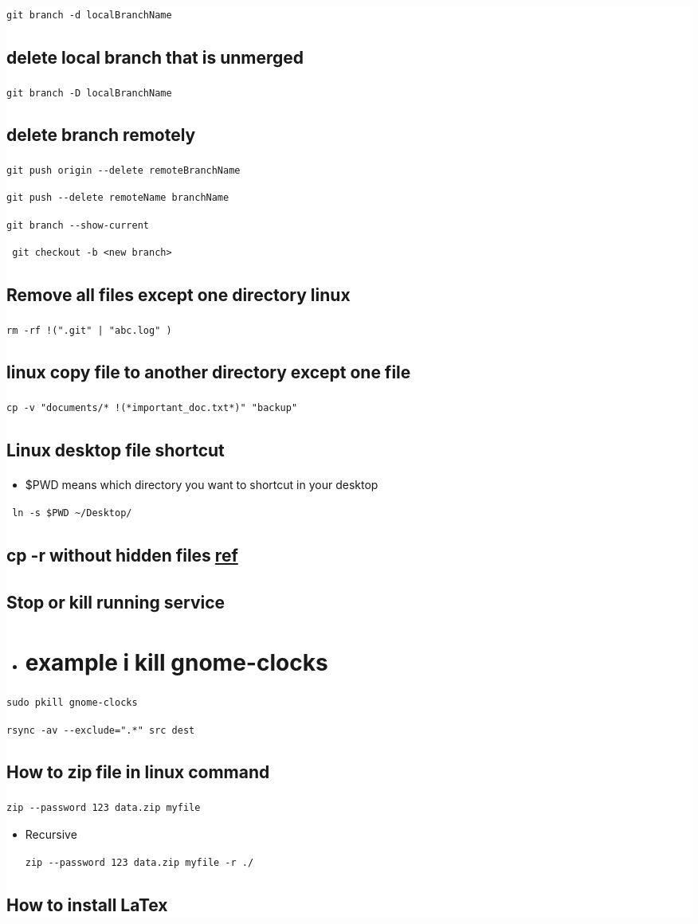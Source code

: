 `git branch -d localBranchName`

## delete local branch that is unmerged

`git branch -D localBranchName`

## delete branch remotely

`git push origin --delete remoteBranchName`

`git push --delete remoteName branchName`

`git branch --show-current`

` git checkout -b <new branch>`

## Remove all files except one directory linux

`rm -rf !(".git" | "abc.log" ) `

## linux copy file to another directory except one file

`cp -v "documents/* !(*important_doc.txt*)" "backup"
`

## Linux desktop file shortcut

- $PWD means which directory you want to shortcut in your desktop

` ln -s $PWD ~/Desktop/`

## cp -r without hidden files [ref](https://stackoverflow.com/questions/11557114/cp-r-without-hidden-files)

## Stop or kill running service

- # example i kill gnome-clocks

`sudo pkill gnome-clocks`

`rsync -av --exclude=".*" src dest`

## How to zip file in linux command

`zip --password 123 data.zip myfile`

- Recursive

  `zip --password 123 data.zip myfile -r ./`

## How to install LaTex
